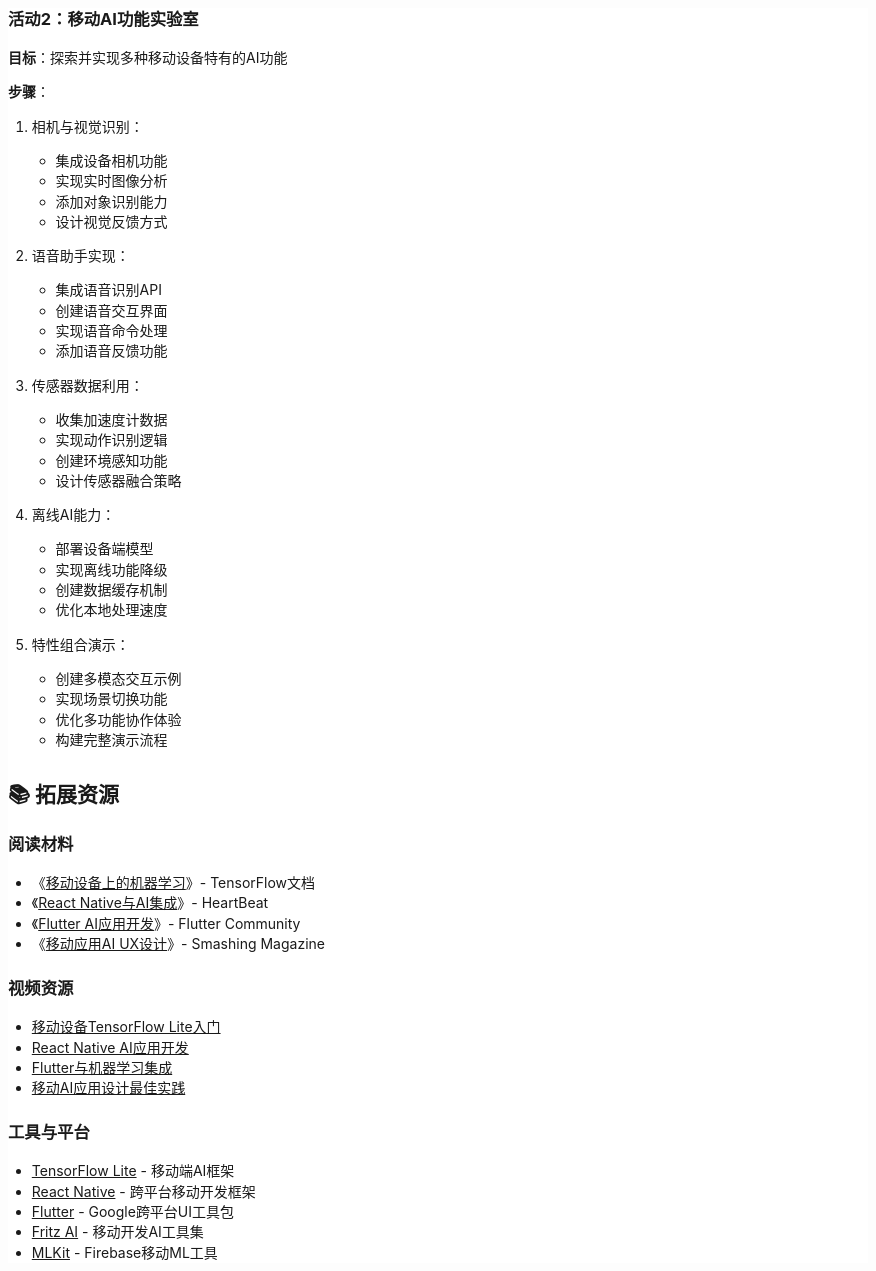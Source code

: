### 活动2：移动AI功能实验室
**目标**：探索并实现多种移动设备特有的AI功能

**步骤**：
1. 相机与视觉识别：
   - 集成设备相机功能
   - 实现实时图像分析
   - 添加对象识别能力
   - 设计视觉反馈方式
   
2. 语音助手实现：
   - 集成语音识别API
   - 创建语音交互界面
   - 实现语音命令处理
   - 添加语音反馈功能
   
3. 传感器数据利用：
   - 收集加速度计数据
   - 实现动作识别逻辑
   - 创建环境感知功能
   - 设计传感器融合策略
   
4. 离线AI能力：
   - 部署设备端模型
   - 实现离线功能降级
   - 创建数据缓存机制
   - 优化本地处理速度
   
5. 特性组合演示：
   - 创建多模态交互示例
   - 实现场景切换功能
   - 优化多功能协作体验
   - 构建完整演示流程

## 📚 拓展资源

### 阅读材料
- 《[移动设备上的机器学习](https://www.tensorflow.org/lite/guide)》- TensorFlow文档
- 《[React Native与AI集成](https://heartbeat.fritz.ai/react-native-and-tensorflow-js-f1c1c9351120)》- HeartBeat
- 《[Flutter AI应用开发](https://medium.com/flutter-community/flutter-for-ai-apps-5de2595814f7)》- Flutter Community
- 《[移动应用AI UX设计](https://www.smashingmagazine.com/2018/10/voice-user-interfaces-mobile-design/)》- Smashing Magazine

### 视频资源
- [移动设备TensorFlow Lite入门](https://www.youtube.com/watch?v=0YUEZ1OJkKs)
- [React Native AI应用开发](https://www.bilibili.com/video/BV1tf4y1L7HC/)
- [Flutter与机器学习集成](https://www.youtube.com/watch?v=2jQbGJFUn7A)
- [移动AI应用设计最佳实践](https://www.bilibili.com/video/BV1ug411f7Vo/)

### 工具与平台
- [TensorFlow Lite](https://www.tensorflow.org/lite) - 移动端AI框架
- [React Native](https://reactnative.dev/) - 跨平台移动开发框架
- [Flutter](https://flutter.dev/) - Google跨平台UI工具包
- [Fritz AI](https://www.fritz.ai/) - 移动开发AI工具集
- [MLKit](https://developers.google.com/ml-kit) - Firebase移动ML工具
